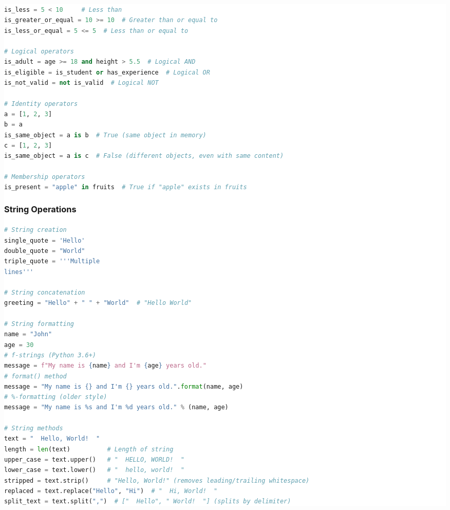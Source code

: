```python
is_less = 5 < 10     # Less than
is_greater_or_equal = 10 >= 10  # Greater than or equal to
is_less_or_equal = 5 <= 5  # Less than or equal to

# Logical operators
is_adult = age >= 18 and height > 5.5  # Logical AND
is_eligible = is_student or has_experience  # Logical OR
is_not_valid = not is_valid  # Logical NOT

# Identity operators
a = [1, 2, 3]
b = a
is_same_object = a is b  # True (same object in memory)
c = [1, 2, 3]
is_same_object = a is c  # False (different objects, even with same content)

# Membership operators
is_present = "apple" in fruits  # True if "apple" exists in fruits
```

### String Operations

```python
# String creation
single_quote = 'Hello'
double_quote = "World"
triple_quote = '''Multiple
lines'''

# String concatenation
greeting = "Hello" + " " + "World"  # "Hello World"

# String formatting
name = "John"
age = 30
# f-strings (Python 3.6+)
message = f"My name is {name} and I'm {age} years old."
# format() method
message = "My name is {} and I'm {} years old.".format(name, age)
# %-formatting (older style)
message = "My name is %s and I'm %d years old." % (name, age)

# String methods
text = "  Hello, World!  "
length = len(text)          # Length of string
upper_case = text.upper()   # "  HELLO, WORLD!  "
lower_case = text.lower()   # "  hello, world!  "
stripped = text.strip()     # "Hello, World!" (removes leading/trailing whitespace)
replaced = text.replace("Hello", "Hi")  # "  Hi, World!  "
split_text = text.split(",")  # ["  Hello", " World!  "] (splits by delimiter)
```
